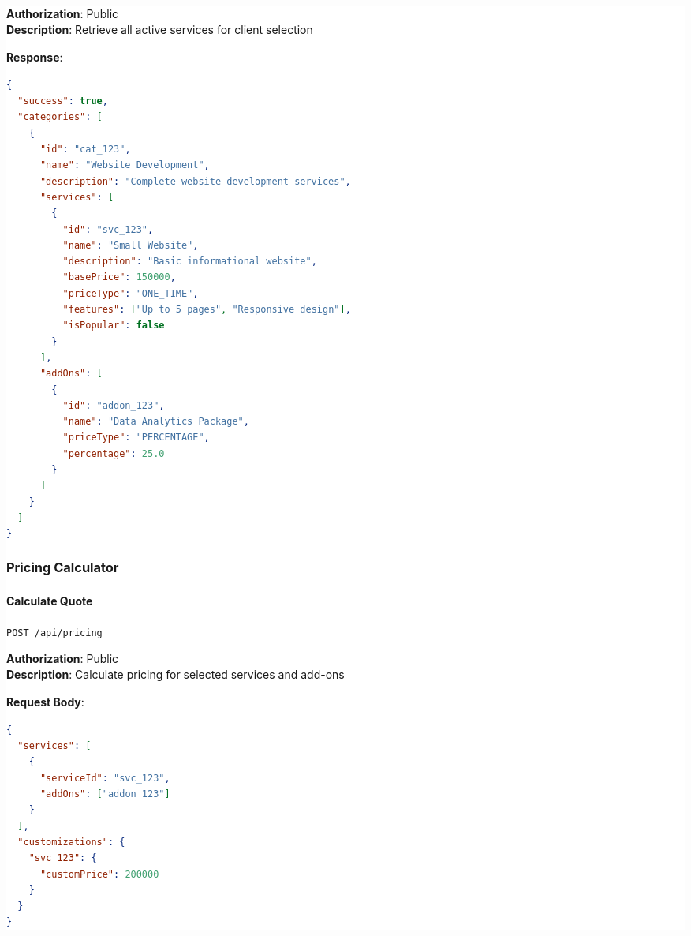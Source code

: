 **Authorization**: Public  
**Description**: Retrieve all active services for client selection

**Response**:
```json
{
  "success": true,
  "categories": [
    {
      "id": "cat_123",
      "name": "Website Development",
      "description": "Complete website development services",
      "services": [
        {
          "id": "svc_123",
          "name": "Small Website",
          "description": "Basic informational website",
          "basePrice": 150000,
          "priceType": "ONE_TIME",
          "features": ["Up to 5 pages", "Responsive design"],
          "isPopular": false
        }
      ],
      "addOns": [
        {
          "id": "addon_123",
          "name": "Data Analytics Package",
          "priceType": "PERCENTAGE",
          "percentage": 25.0
        }
      ]
    }
  ]
}
```

### Pricing Calculator

#### Calculate Quote
```http
POST /api/pricing
```

**Authorization**: Public  
**Description**: Calculate pricing for selected services and add-ons

**Request Body**:
```json
{
  "services": [
    {
      "serviceId": "svc_123",
      "addOns": ["addon_123"]
    }
  ],
  "customizations": {
    "svc_123": {
      "customPrice": 200000
    }
  }
}
```
